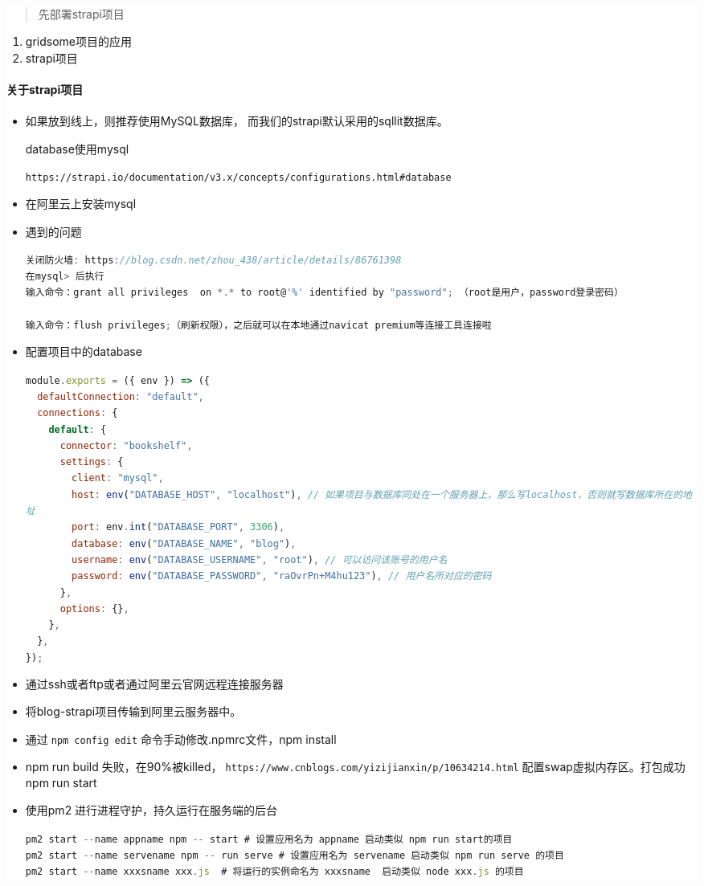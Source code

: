 > 先部署strapi项目

1. gridsome项目的应用
2. strapi项目

#### 关于strapi项目

- 如果放到线上，则推荐使用MySQL数据库， 而我们的strapi默认采用的sqllit数据库。

  database使用mysql

  `https://strapi.io/documentation/v3.x/concepts/configurations.html#database`

- 在阿里云上安装mysql

- 遇到的问题

  ```js
  关闭防火墙: https://blog.csdn.net/zhou_438/article/details/86761398
  在mysql> 后执行
  输入命令：grant all privileges  on *.* to root@'%' identified by "password"; （root是用户，password登录密码）
  
  输入命令：flush privileges;（刷新权限），之后就可以在本地通过navicat premium等连接工具连接啦
  ```

- 配置项目中的database

  ```js
  module.exports = ({ env }) => ({
    defaultConnection: "default",
    connections: {
      default: {
        connector: "bookshelf",
        settings: {
          client: "mysql",
          host: env("DATABASE_HOST", "localhost"), // 如果项目与数据库同处在一个服务器上，那么写localhost，否则就写数据库所在的地址
          port: env.int("DATABASE_PORT", 3306),
          database: env("DATABASE_NAME", "blog"),
          username: env("DATABASE_USERNAME", "root"), // 可以访问该账号的用户名
          password: env("DATABASE_PASSWORD", "raOvrPn+M4hu123"), // 用户名所对应的密码
        },
        options: {},
      },
    },
  });
  ```

- 通过ssh或者ftp或者通过阿里云官网远程连接服务器
  
- 将blog-strapi项目传输到阿里云服务器中。
  
- 通过 `npm config edit` 命令手动修改.npmrc文件，npm install

- npm run build 失败，在90%被killed， `https://www.cnblogs.com/yizijianxin/p/10634214.html` 配置swap虚拟内存区。打包成功npm run start

- 使用pm2 进行进程守护，持久运行在服务端的后台

  ```js
  pm2 start --name appname npm -- start # 设置应用名为 appname 启动类似 npm run start的项目
  pm2 start --name servename npm -- run serve # 设置应用名为 servename 启动类似 npm run serve 的项目
  pm2 start --name xxxsname xxx.js  # 将运行的实例命名为 xxxsname  启动类似 node xxx.js 的项目
  ```

